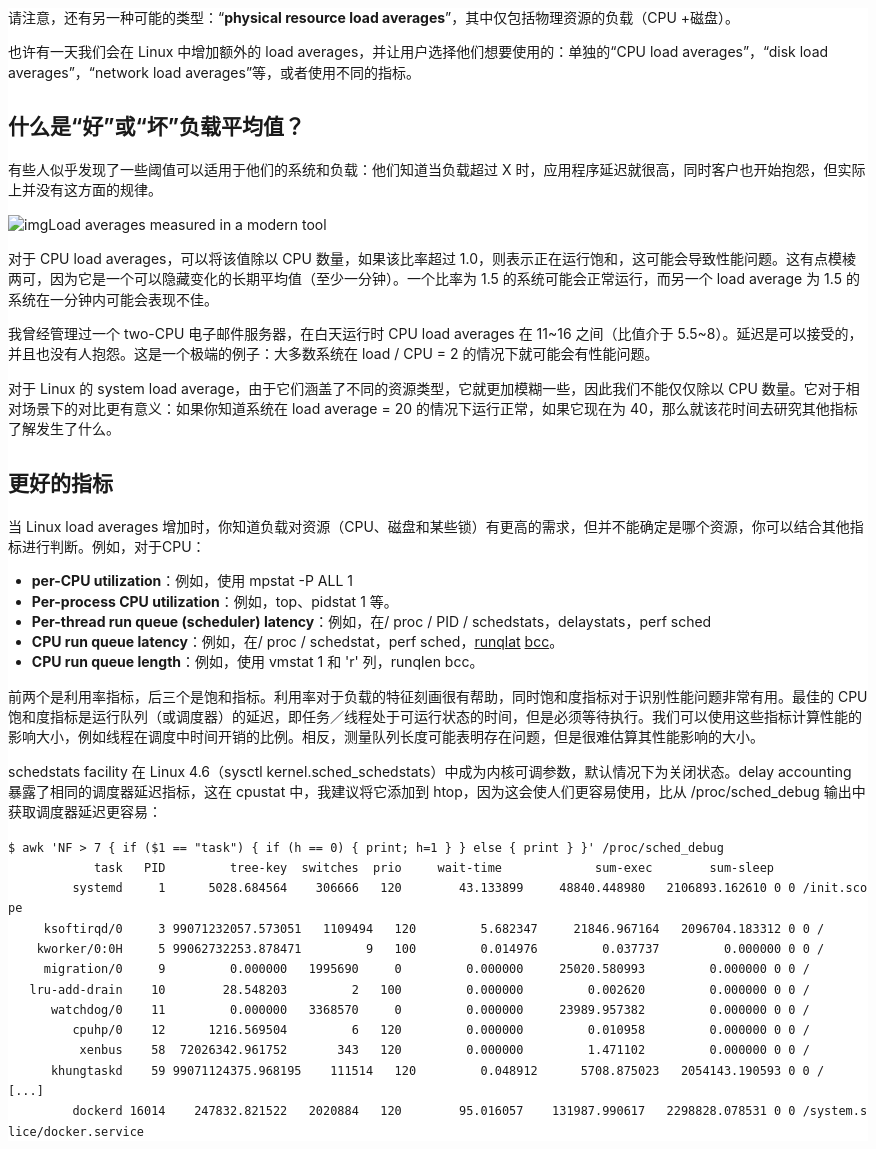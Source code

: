 请注意，还有另一种可能的类型：“**physical resource load averages**”，其中仅包括物理资源的负载（CPU +磁盘）。 

也许有一天我们会在 Linux 中增加额外的 load averages，并让用户选择他们想要使用的：单独的“CPU load averages”，“disk  load averages”，“network load averages”等，或者使用不同的指标。 



## 什么是“好”或“坏”负载平均值？

有些人似乎发现了一些阈值可以适用于他们的系统和负载：他们知道当负载超过 X 时，应用程序延迟就很高，同时客户也开始抱怨，但实际上并没有这方面的规律。

![img](https://pic3.zhimg.com/80/v2-10b17ffac5d0e31396e98cfd9315b1d2_720w.jpg)Load averages measured in a modern tool

对于 CPU load averages，可以将该值除以 CPU 数量，如果该比率超过  1.0，则表示正在运行饱和，这可能会导致性能问题。这有点模棱两可，因为它是一个可以隐藏变化的长期平均值（至少一分钟）。一个比率为 1.5  的系统可能会正常运行，而另一个 load average 为 1.5 的系统在一分钟内可能会表现不佳。 

我曾经管理过一个  two-CPU 电子邮件服务器，在白天运行时 CPU load averages 在 11~16 之间（比值介于  5.5~8）。延迟是可以接受的，并且也没有人抱怨。这是一个极端的例子：大多数系统在 load / CPU = 2 的情况下就可能会有性能问题。 

对于 Linux 的 system load average，由于它们涵盖了不同的资源类型，它就更加模糊一些，因此我们不能仅仅除以 CPU  数量。它对于相对场景下的对比更有意义：如果你知道系统在 load average = 20 的情况下运行正常，如果它现在为  40，那么就该花时间去研究其他指标了解发生了什么。 



## 更好的指标

当 Linux load averages 增加时，你知道负载对资源（CPU、磁盘和某些锁）有更高的需求，但并不能确定是哪个资源，你可以结合其他指标进行判断。例如，对于CPU： 

- **per-CPU utilization**：例如，使用 mpstat -P ALL 1
- **Per-process CPU utilization**：例如，top、pidstat 1 等。
- **Per-thread run queue (scheduler) latency**：例如，在/ proc / PID / schedstats，delaystats，perf sched
- **CPU run queue latency**：例如，在/ proc / schedstat，perf sched，[runqlat](https://link.zhihu.com/?target=http%3A//www.brendangregg.com/blog/2016-10-08/linux-bcc-runqlat.html) [bcc](https://link.zhihu.com/?target=https%3A//github.com/iovisor/bcc)。
- **CPU run queue length**：例如，使用 vmstat 1 和 'r' 列，runqlen bcc。

前两个是利用率指标，后三个是饱和指标。利用率对于负载的特征刻画很有帮助，同时饱和度指标对于识别性能问题非常有用。最佳的 CPU  饱和度指标是运行队列（或调度器）的延迟，即任务／线程处于可运行状态的时间，但是必须等待执行。我们可以使用这些指标计算性能的影响大小，例如线程在调度中时间开销的比例。相反，测量队列长度可能表明存在问题，但是很难估算其性能影响的大小。

schedstats facility 在 Linux 4.6（sysctl  kernel.sched_schedstats）中成为内核可调参数，默认情况下为关闭状态。delay accounting  暴露了相同的调度器延迟指标，这在 cpustat 中，我建议将它添加到 htop，因为这会使人们更容易使用，比从  /proc/sched_debug 输出中获取调度器延迟更容易： 

```text
$ awk 'NF > 7 { if ($1 == "task") { if (h == 0) { print; h=1 } } else { print } }' /proc/sched_debug
            task   PID         tree-key  switches  prio     wait-time             sum-exec        sum-sleep
         systemd     1      5028.684564    306666   120        43.133899     48840.448980   2106893.162610 0 0 /init.scope
     ksoftirqd/0     3 99071232057.573051   1109494   120         5.682347     21846.967164   2096704.183312 0 0 /
    kworker/0:0H     5 99062732253.878471         9   100         0.014976         0.037737         0.000000 0 0 /
     migration/0     9         0.000000   1995690     0         0.000000     25020.580993         0.000000 0 0 /
   lru-add-drain    10        28.548203         2   100         0.000000         0.002620         0.000000 0 0 /
      watchdog/0    11         0.000000   3368570     0         0.000000     23989.957382         0.000000 0 0 /
         cpuhp/0    12      1216.569504         6   120         0.000000         0.010958         0.000000 0 0 /
          xenbus    58  72026342.961752       343   120         0.000000         1.471102         0.000000 0 0 /
      khungtaskd    59 99071124375.968195    111514   120         0.048912      5708.875023   2054143.190593 0 0 /
[...]
         dockerd 16014    247832.821522   2020884   120        95.016057    131987.990617   2298828.078531 0 0 /system.slice/docker.service
```